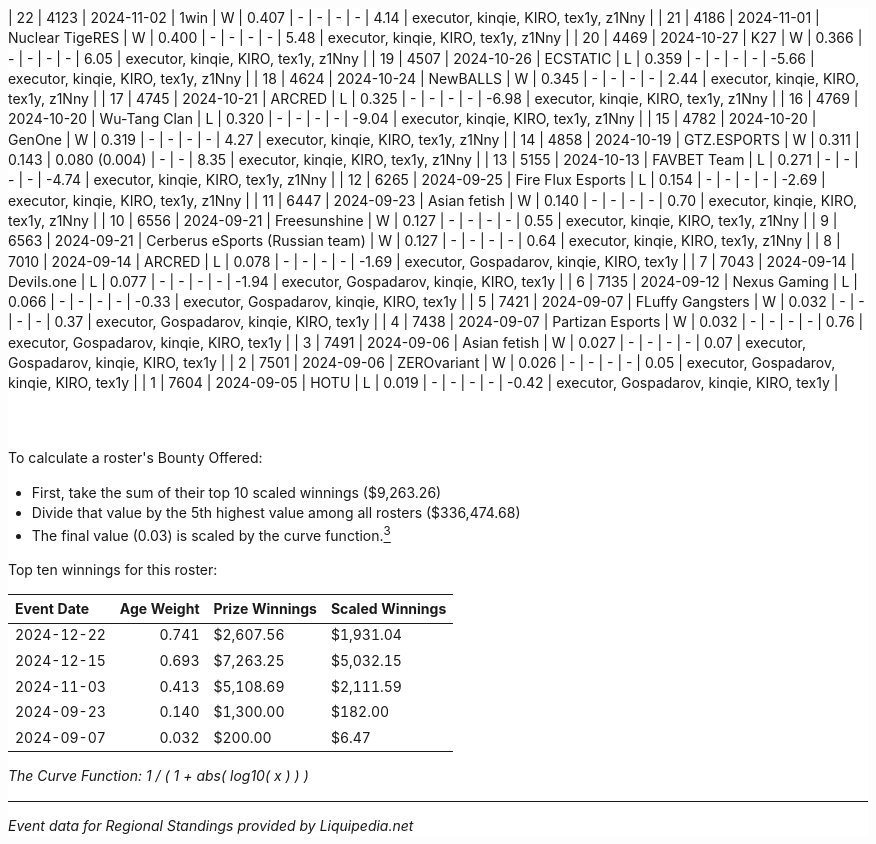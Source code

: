 |           22 |     4123 | 2024-11-02 | 1win                            | W   | 0.407      | -            | -                | -                | -         |     4.14 | executor, kinqie, KIRO, tex1y, z1Nny      |
|           21 |     4186 | 2024-11-01 | Nuclear TigeRES                 | W   | 0.400      | -            | -                | -                | -         |     5.48 | executor, kinqie, KIRO, tex1y, z1Nny      |
|           20 |     4469 | 2024-10-27 | K27                             | W   | 0.366      | -            | -                | -                | -         |     6.05 | executor, kinqie, KIRO, tex1y, z1Nny      |
|           19 |     4507 | 2024-10-26 | ECSTATIC                        | L   | 0.359      | -            | -                | -                | -         |    -5.66 | executor, kinqie, KIRO, tex1y, z1Nny      |
|           18 |     4624 | 2024-10-24 | NewBALLS                        | W   | 0.345      | -            | -                | -                | -         |     2.44 | executor, kinqie, KIRO, tex1y, z1Nny      |
|           17 |     4745 | 2024-10-21 | ARCRED                          | L   | 0.325      | -            | -                | -                | -         |    -6.98 | executor, kinqie, KIRO, tex1y, z1Nny      |
|           16 |     4769 | 2024-10-20 | Wu-Tang Clan                    | L   | 0.320      | -            | -                | -                | -         |    -9.04 | executor, kinqie, KIRO, tex1y, z1Nny      |
|           15 |     4782 | 2024-10-20 | GenOne                          | W   | 0.319      | -            | -                | -                | -         |     4.27 | executor, kinqie, KIRO, tex1y, z1Nny      |
|           14 |     4858 | 2024-10-19 | GTZ.ESPORTS                     | W   | 0.311      | 0.143        | 0.080 (0.004)    | -                | -         |     8.35 | executor, kinqie, KIRO, tex1y, z1Nny      |
|           13 |     5155 | 2024-10-13 | FAVBET Team                     | L   | 0.271      | -            | -                | -                | -         |    -4.74 | executor, kinqie, KIRO, tex1y, z1Nny      |
|           12 |     6265 | 2024-09-25 | Fire Flux Esports               | L   | 0.154      | -            | -                | -                | -         |    -2.69 | executor, kinqie, KIRO, tex1y, z1Nny      |
|           11 |     6447 | 2024-09-23 | Asian fetish                    | W   | 0.140      | -            | -                | -                | -         |     0.70 | executor, kinqie, KIRO, tex1y, z1Nny      |
|           10 |     6556 | 2024-09-21 | Freesunshine                    | W   | 0.127      | -            | -                | -                | -         |     0.55 | executor, kinqie, KIRO, tex1y, z1Nny      |
|            9 |     6563 | 2024-09-21 | Cerberus eSports (Russian team) | W   | 0.127      | -            | -                | -                | -         |     0.64 | executor, kinqie, KIRO, tex1y, z1Nny      |
|            8 |     7010 | 2024-09-14 | ARCRED                          | L   | 0.078      | -            | -                | -                | -         |    -1.69 | executor, Gospadarov, kinqie, KIRO, tex1y |
|            7 |     7043 | 2024-09-14 | Devils.one                      | L   | 0.077      | -            | -                | -                | -         |    -1.94 | executor, Gospadarov, kinqie, KIRO, tex1y |
|            6 |     7135 | 2024-09-12 | Nexus Gaming                    | L   | 0.066      | -            | -                | -                | -         |    -0.33 | executor, Gospadarov, kinqie, KIRO, tex1y |
|            5 |     7421 | 2024-09-07 | FLuffy Gangsters                | W   | 0.032      | -            | -                | -                | -         |     0.37 | executor, Gospadarov, kinqie, KIRO, tex1y |
|            4 |     7438 | 2024-09-07 | Partizan Esports                | W   | 0.032      | -            | -                | -                | -         |     0.76 | executor, Gospadarov, kinqie, KIRO, tex1y |
|            3 |     7491 | 2024-09-06 | Asian fetish                    | W   | 0.027      | -            | -                | -                | -         |     0.07 | executor, Gospadarov, kinqie, KIRO, tex1y |
|            2 |     7501 | 2024-09-06 | ZEROvariant                     | W   | 0.026      | -            | -                | -                | -         |     0.05 | executor, Gospadarov, kinqie, KIRO, tex1y |
|            1 |     7604 | 2024-09-05 | HOTU                            | L   | 0.019      | -            | -                | -                | -         |    -0.42 | executor, Gospadarov, kinqie, KIRO, tex1y |

<br />
<span id="table2"></span><br />
To calculate a roster's Bounty Offered:<br />

- First, take the sum of their top 10 scaled winnings ($9,263.26)
- Divide that value by the 5th highest value among all rosters ($336,474.68)
- The final value (0.03) is scaled by the curve function.[<sup>3</sup>](#curveFunction)

Top ten winnings for this roster:<br />

| Event Date | Age Weight | Prize Winnings | Scaled Winnings |
| :- | -: | :- | :- |
| 2024-12-22 |      0.741 | $2,607.56      | $1,931.04       |
| 2024-12-15 |      0.693 | $7,263.25      | $5,032.15       |
| 2024-11-03 |      0.413 | $5,108.69      | $2,111.59       |
| 2024-09-23 |      0.140 | $1,300.00      | $182.00         |
| 2024-09-07 |      0.032 | $200.00        | $6.47           |


<span id="curveFunction"></span>_The Curve Function: 1 / ( 1 + abs( log10( x ) ) )_<br />

---
_Event data for Regional Standings provided by Liquipedia.net_<br />
